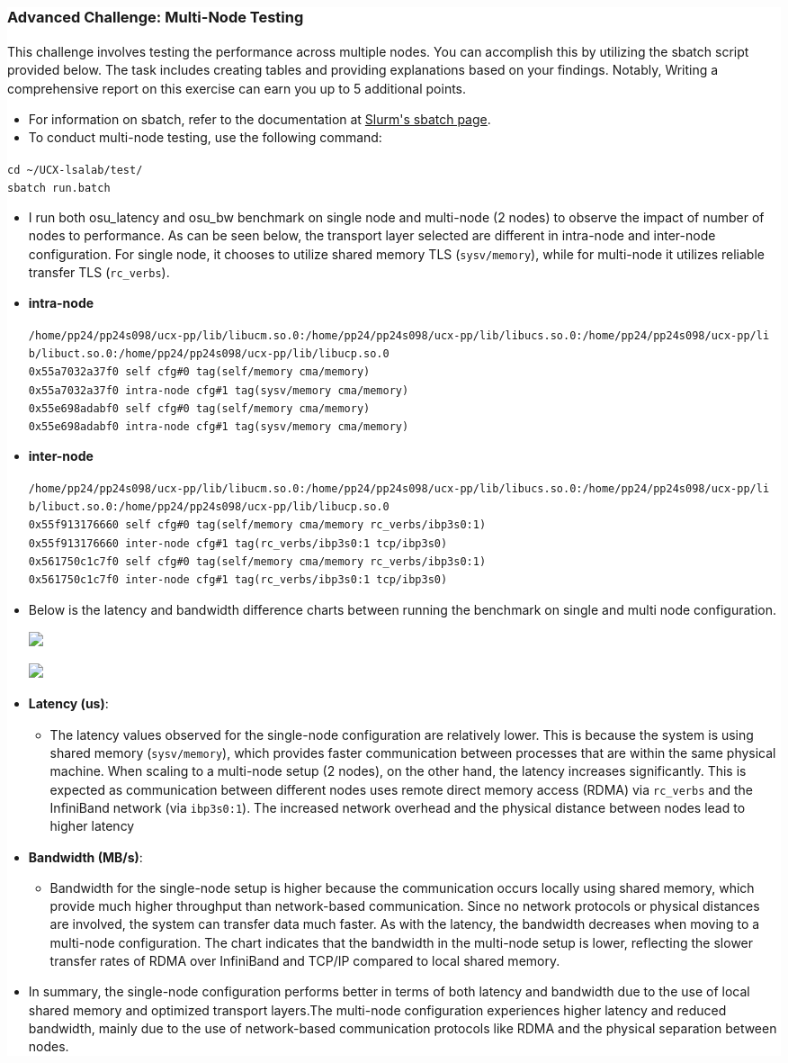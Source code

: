 ### Advanced Challenge: Multi-Node Testing

This challenge involves testing the performance across multiple nodes. You can accomplish this by utilizing the sbatch script provided below. The task includes creating tables and providing explanations based on your findings. Notably, Writing a comprehensive report on this exercise can earn you up to 5 additional points.

- For information on sbatch, refer to the documentation at [Slurm's sbatch page](https://slurm.schedmd.com/sbatch.html).
- To conduct multi-node testing, use the following command:
```
cd ~/UCX-lsalab/test/
sbatch run.batch
```

- I run both osu_latency and osu_bw benchmark on single node and multi-node (2 nodes) to observe the impact of number of nodes to performance. As can be seen below, the transport layer selected are different in intra-node and inter-node configuration. For single node, it chooses to utilize shared memory TLS (`sysv/memory`), while for multi-node it utilizes reliable transfer TLS (`rc_verbs`).

- **intra-node**
    ```
    /home/pp24/pp24s098/ucx-pp/lib/libucm.so.0:/home/pp24/pp24s098/ucx-pp/lib/libucs.so.0:/home/pp24/pp24s098/ucx-pp/lib/libuct.so.0:/home/pp24/pp24s098/ucx-pp/lib/libucp.so.0
    0x55a7032a37f0 self cfg#0 tag(self/memory cma/memory)
    0x55a7032a37f0 intra-node cfg#1 tag(sysv/memory cma/memory)
    0x55e698adabf0 self cfg#0 tag(self/memory cma/memory)
    0x55e698adabf0 intra-node cfg#1 tag(sysv/memory cma/memory)
    ```
- **inter-node**
    ```
    /home/pp24/pp24s098/ucx-pp/lib/libucm.so.0:/home/pp24/pp24s098/ucx-pp/lib/libucs.so.0:/home/pp24/pp24s098/ucx-pp/lib/libuct.so.0:/home/pp24/pp24s098/ucx-pp/lib/libucp.so.0
    0x55f913176660 self cfg#0 tag(self/memory cma/memory rc_verbs/ibp3s0:1)
    0x55f913176660 inter-node cfg#1 tag(rc_verbs/ibp3s0:1 tcp/ibp3s0)
    0x561750c1c7f0 self cfg#0 tag(self/memory cma/memory rc_verbs/ibp3s0:1)
    0x561750c1c7f0 inter-node cfg#1 tag(rc_verbs/ibp3s0:1 tcp/ibp3s0)
    ```

- Below is the latency and bandwidth difference charts between running the benchmark on single and multi node configuration.

    ![](https://imgur.com/6XJirEA.png)

    ![](https://imgur.com/5k4lfuK.png)
- **Latency (us)**:
    - The latency values observed for the single-node configuration are relatively lower. This is because the system is using shared memory (`sysv/memory`), which provides faster communication between processes that are within the same physical machine. When scaling to a multi-node setup (2 nodes), on the other hand, the latency increases significantly. This is expected as communication between different nodes uses remote direct memory access (RDMA) via `rc_verbs` and the InfiniBand network (via `ibp3s0:1`). The increased network overhead and the physical distance between nodes lead to higher latency
- **Bandwidth (MB/s)**:
    - Bandwidth for the single-node setup is higher because the communication occurs locally using shared memory, which provide much higher throughput than network-based communication. Since no network protocols or physical distances are involved, the system can transfer data much faster. As with the latency, the bandwidth decreases when moving to a multi-node configuration. The chart indicates that the bandwidth in the multi-node setup is lower, reflecting the slower transfer rates of RDMA over InfiniBand and TCP/IP compared to local shared memory.
- In summary, the single-node configuration performs better in terms of both latency and bandwidth due to the use of local shared memory and optimized transport layers.The multi-node configuration experiences higher latency and reduced bandwidth, mainly due to the use of network-based communication protocols like RDMA and the physical separation between nodes.